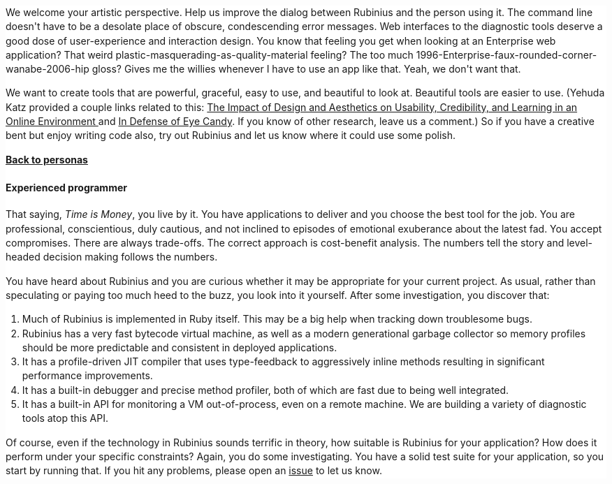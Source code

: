 We welcome your artistic perspective. Help us improve the dialog between
Rubinius and the person using it. The command line doesn't have to be a
desolate place of obscure, condescending error messages. Web interfaces to the
diagnostic tools deserve a good dose of user-experience and interaction
design. You know that feeling you get when looking at an Enterprise web
application? That weird plastic\-masquerading\-as\-quality\-material feeling?
The too much 1996\-Enterprise\-faux\-rounded\-corner\-wanabe\-2006\-hip gloss?
Gives me the willies whenever I have to use an app like that. Yeah, we don't
want that.

We want to create tools that are powerful, graceful, easy to use, and
beautiful to look at. Beautiful tools are easier to use. (Yehuda Katz provided
a couple links related to this: [The Impact of Design and Aesthetics on
Usability, Credibility, and Learning in an Online Environment
](https://www.westga.edu/~distance/ojdla/winter134/david_glore134.html) and
[In Defense of Eye
Candy](http://www.alistapart.com/articles/indefenseofeyecandy). If you know of
other research, leave us a comment.) So if you have a creative bent but enjoy
writing code also, try out Rubinius and let us know where it could use some
polish.

<a href="#wur-personas"><strong>Back to personas</strong></a>

<h4><a class="anchor_title" name="wur-experienced">Experienced programmer</a></h4>

That saying, _Time is Money_, you live by it. You have applications to deliver
and you choose the best tool for the job. You are professional, conscientious,
duly cautious, and not inclined to episodes of emotional exuberance about the
latest fad. You accept compromises. There are always trade-offs. The correct
approach is cost-benefit analysis. The numbers tell the story and level-headed
decision making follows the numbers.

You have heard about Rubinius and you are curious whether it may be
appropriate for your current project. As usual, rather than speculating or
paying too much heed to the buzz, you look into it yourself. After some
investigation, you discover that:

1. Much of Rubinius is implemented in Ruby itself. This may be a big help when
   tracking down troublesome bugs.
1. Rubinius has a very fast bytecode virtual machine, as well as a modern
   generational garbage collector so memory profiles should be more
   predictable and consistent in deployed applications.
1. It has a profile-driven JIT compiler that uses type-feedback to
   aggressively inline methods resulting in significant performance
   improvements.
1. It has a built-in debugger and precise method profiler, both of which are
   fast due to being well integrated.
1. It has a built-in API for monitoring a VM out-of-process, even on a remote
   machine. We are building a variety of diagnostic tools atop this API.

Of course, even if the technology in Rubinius sounds terrific in theory, how
suitable is Rubinius for your application? How does it perform under your
specific constraints? Again, you do some investigating. You have a solid test
suite for your application, so you start by running that. If you hit any
problems, please open an [issue](https://github.com/rubinius/rubinius/issues/)
to let us know.

